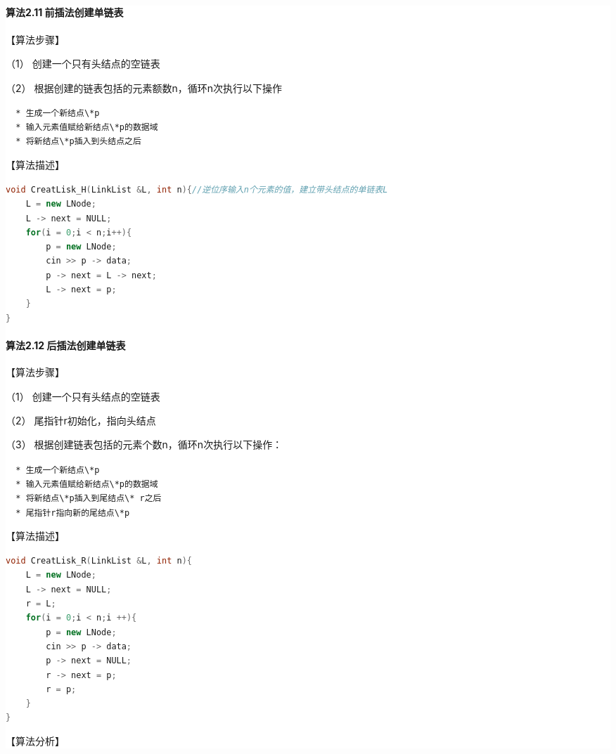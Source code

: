 #### 算法2.11 前插法创建单链表
【算法步骤】

（1） 创建一个只有头结点的空链表

（2） 根据创建的链表包括的元素额数n，循环n次执行以下操作

      * 生成一个新结点\*p
      * 输入元素值赋给新结点\*p的数据域
      * 将新结点\*p插入到头结点之后

【算法描述】

```cpp
void CreatLisk_H(LinkList &L, int n){//逆位序输入n个元素的值，建立带头结点的单链表L
	L = new LNode;
	L -> next = NULL;
	for(i = 0;i < n;i++){
		p = new LNode;
		cin >> p -> data;
		p -> next = L -> next;
		L -> next = p;
	}
}
```
#### 算法2.12 后插法创建单链表
【算法步骤】

（1） 创建一个只有头结点的空链表

（2） 尾指针r初始化，指向头结点

（3） 根据创建链表包括的元素个数n，循环n次执行以下操作：

      * 生成一个新结点\*p
      * 输入元素值赋给新结点\*p的数据域
      * 将新结点\*p插入到尾结点\* r之后
      * 尾指针r指向新的尾结点\*p

【算法描述】

```cpp
void CreatLisk_R(LinkList &L, int n){
	L = new LNode;
	L -> next = NULL;
	r = L;
	for(i = 0;i < n;i ++){
		p = new LNode;
		cin >> p -> data;
		p -> next = NULL;
		r -> next = p;
		r = p;
	}
}
```
【算法分析】
